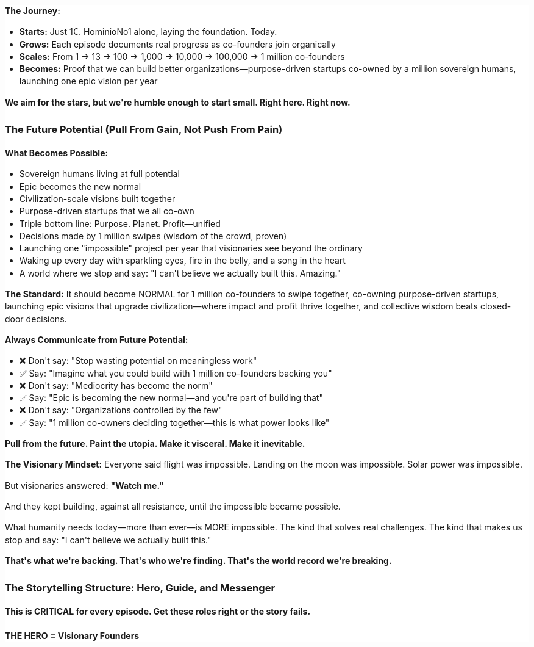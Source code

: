 **The Journey:**
- **Starts:** Just 1€. HominioNo1 alone, laying the foundation. Today.
- **Grows:** Each episode documents real progress as co-founders join organically
- **Scales:** From 1 → 13 → 100 → 1,000 → 10,000 → 100,000 → 1 million co-founders
- **Becomes:** Proof that we can build better organizations—purpose-driven startups co-owned by a million sovereign humans, launching one epic vision per year

**We aim for the stars, but we're humble enough to start small. Right here. Right now.**

### The Future Potential (Pull From Gain, Not Push From Pain)

**What Becomes Possible:**
- Sovereign humans living at full potential
- Epic becomes the new normal
- Civilization-scale visions built together
- Purpose-driven startups that we all co-own
- Triple bottom line: Purpose. Planet. Profit—unified
- Decisions made by 1 million swipes (wisdom of the crowd, proven)
- Launching one "impossible" project per year that visionaries see beyond the ordinary
- Waking up every day with sparkling eyes, fire in the belly, and a song in the heart
- A world where we stop and say: "I can't believe we actually built this. Amazing."

**The Standard:**
It should become NORMAL for 1 million co-founders to swipe together, co-owning purpose-driven startups, launching epic visions that upgrade civilization—where impact and profit thrive together, and collective wisdom beats closed-door decisions.

**Always Communicate from Future Potential:**
- ❌ Don't say: "Stop wasting potential on meaningless work"
- ✅ Say: "Imagine what you could build with 1 million co-founders backing you"
- ❌ Don't say: "Mediocrity has become the norm"
- ✅ Say: "Epic is becoming the new normal—and you're part of building that"
- ❌ Don't say: "Organizations controlled by the few"
- ✅ Say: "1 million co-owners deciding together—this is what power looks like"

**Pull from the future. Paint the utopia. Make it visceral. Make it inevitable.**

**The Visionary Mindset:**
Everyone said flight was impossible. Landing on the moon was impossible. Solar power was impossible.

But visionaries answered: **"Watch me."**

And they kept building, against all resistance, until the impossible became possible.

What humanity needs today—more than ever—is MORE impossible. The kind that solves real challenges. The kind that makes us stop and say: "I can't believe we actually built this."

**That's what we're backing. That's who we're finding. That's the world record we're breaking.**

### The Storytelling Structure: Hero, Guide, and Messenger

**This is CRITICAL for every episode. Get these roles right or the story fails.**

#### THE HERO = Visionary Founders
